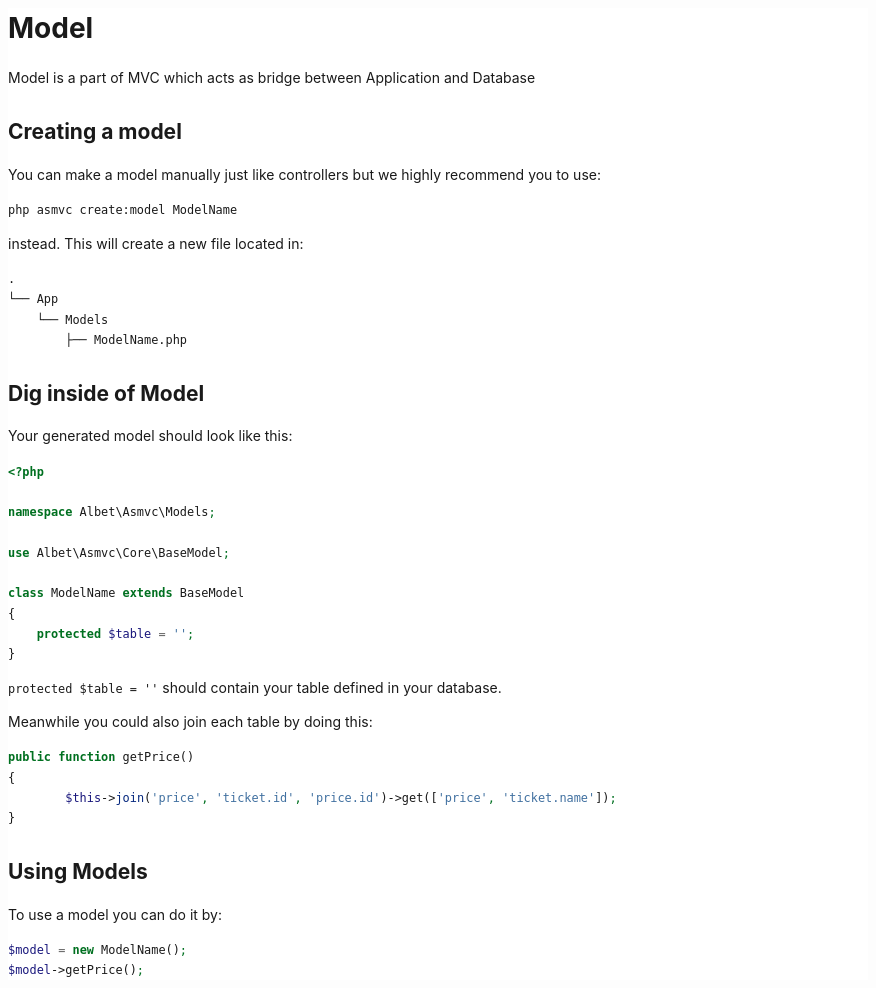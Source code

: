 # Model

Model is a part of MVC which acts as bridge between Application and Database

## Creating a model

You can make a model manually just like controllers but we highly recommend you to use:

`php asmvc create:model ModelName`

instead. This will create a new file located in:

```text
.
└── App
    └── Models
        ├── ModelName.php
```

## Dig inside of Model

Your generated model should look like this:

```php
<?php

namespace Albet\Asmvc\Models;

use Albet\Asmvc\Core\BaseModel;

class ModelName extends BaseModel
{
    protected $table = '';
}
```

`protected $table = ''` should contain your table defined in your database.

Meanwhile you could also join each table by doing this:

```php
public function getPrice()
{
        $this->join('price', 'ticket.id', 'price.id')->get(['price', 'ticket.name']);
}
```

## Using Models

To use a model you can do it by:

```php
$model = new ModelName();
$model->getPrice();
```
